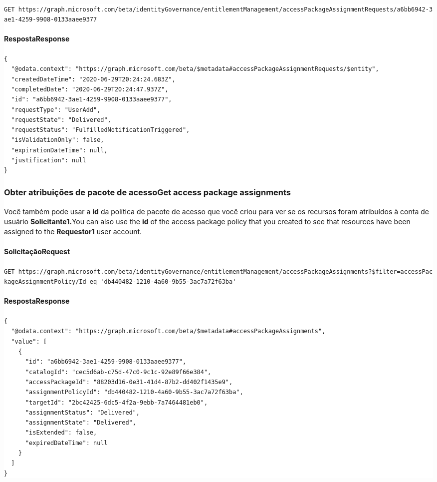```http
GET https://graph.microsoft.com/beta/identityGovernance/entitlementManagement/accessPackageAssignmentRequests/a6bb6942-3ae1-4259-9908-0133aaee9377
```

#### <a name="response"></a><span data-ttu-id="96a9e-241">Resposta</span><span class="sxs-lookup"><span data-stu-id="96a9e-241">Response</span></span>

```http
{
  "@odata.context": "https://graph.microsoft.com/beta/$metadata#accessPackageAssignmentRequests/$entity",
  "createdDateTime": "2020-06-29T20:24:24.683Z",
  "completedDate": "2020-06-29T20:24:47.937Z",
  "id": "a6bb6942-3ae1-4259-9908-0133aaee9377",
  "requestType": "UserAdd",
  "requestState": "Delivered",
  "requestStatus": "FulfilledNotificationTriggered",
  "isValidationOnly": false,
  "expirationDateTime": null,
  "justification": null
}
```

### <a name="get-access-package-assignments"></a><span data-ttu-id="96a9e-242">Obter atribuições de pacote de acesso</span><span class="sxs-lookup"><span data-stu-id="96a9e-242">Get access package assignments</span></span>

<span data-ttu-id="96a9e-243">Você também pode usar a **id** da política de pacote de acesso que você criou para ver se os recursos foram atribuídos à conta de usuário **Solicitante1.**</span><span class="sxs-lookup"><span data-stu-id="96a9e-243">You can also use the **id** of the access package policy that you created to see that resources have been assigned to the **Requestor1** user account.</span></span>

#### <a name="request"></a><span data-ttu-id="96a9e-244">Solicitação</span><span class="sxs-lookup"><span data-stu-id="96a9e-244">Request</span></span>

```http
GET https://graph.microsoft.com/beta/identityGovernance/entitlementManagement/accessPackageAssignments?$filter=accessPackageAssignmentPolicy/Id eq 'db440482-1210-4a60-9b55-3ac7a72f63ba'
```

#### <a name="response"></a><span data-ttu-id="96a9e-245">Resposta</span><span class="sxs-lookup"><span data-stu-id="96a9e-245">Response</span></span>

```http
{
  "@odata.context": "https://graph.microsoft.com/beta/$metadata#accessPackageAssignments",
  "value": [
    {
      "id": "a6bb6942-3ae1-4259-9908-0133aaee9377",
      "catalogId": "cec5d6ab-c75d-47c0-9c1c-92e89f66e384",
      "accessPackageId": "88203d16-0e31-41d4-87b2-dd402f1435e9",
      "assignmentPolicyId": "db440482-1210-4a60-9b55-3ac7a72f63ba",
      "targetId": "2bc42425-6dc5-4f2a-9ebb-7a7464481eb0",
      "assignmentStatus": "Delivered",
      "assignmentState": "Delivered",
      "isExtended": false,
      "expiredDateTime": null
    }
  ]
}
```